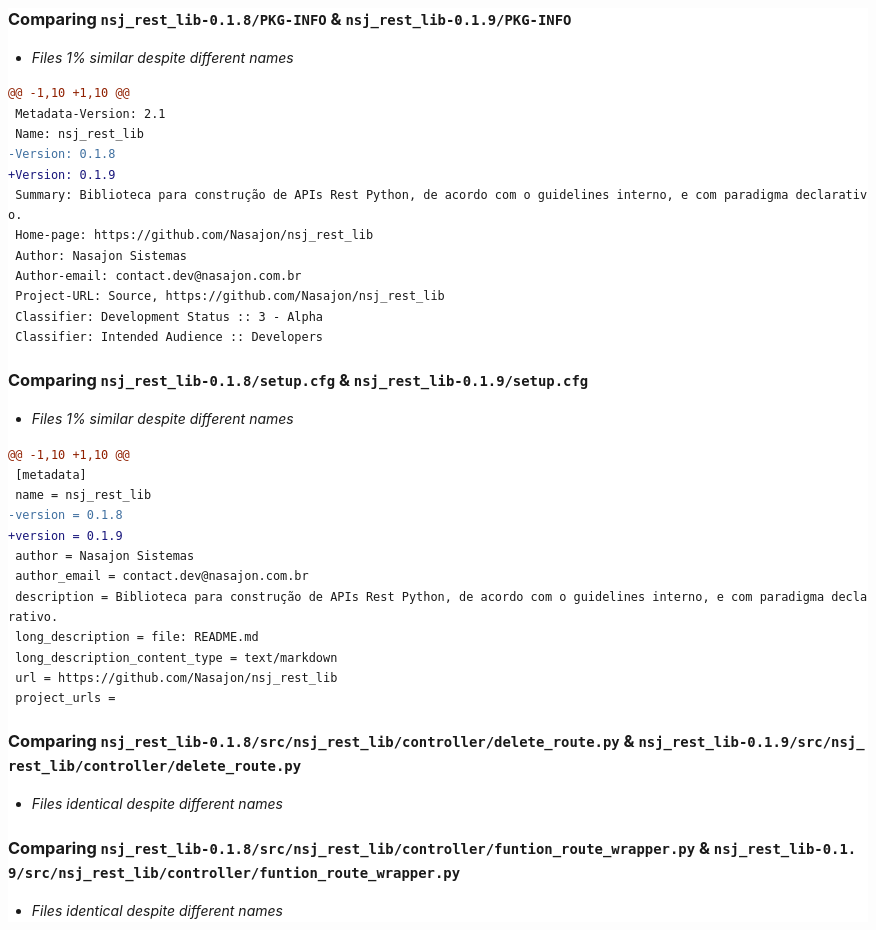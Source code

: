 ### Comparing `nsj_rest_lib-0.1.8/PKG-INFO` & `nsj_rest_lib-0.1.9/PKG-INFO`

 * *Files 1% similar despite different names*

```diff
@@ -1,10 +1,10 @@
 Metadata-Version: 2.1
 Name: nsj_rest_lib
-Version: 0.1.8
+Version: 0.1.9
 Summary: Biblioteca para construção de APIs Rest Python, de acordo com o guidelines interno, e com paradigma declarativo.
 Home-page: https://github.com/Nasajon/nsj_rest_lib
 Author: Nasajon Sistemas
 Author-email: contact.dev@nasajon.com.br
 Project-URL: Source, https://github.com/Nasajon/nsj_rest_lib
 Classifier: Development Status :: 3 - Alpha
 Classifier: Intended Audience :: Developers
```

### Comparing `nsj_rest_lib-0.1.8/setup.cfg` & `nsj_rest_lib-0.1.9/setup.cfg`

 * *Files 1% similar despite different names*

```diff
@@ -1,10 +1,10 @@
 [metadata]
 name = nsj_rest_lib
-version = 0.1.8
+version = 0.1.9
 author = Nasajon Sistemas
 author_email = contact.dev@nasajon.com.br
 description = Biblioteca para construção de APIs Rest Python, de acordo com o guidelines interno, e com paradigma declarativo.
 long_description = file: README.md
 long_description_content_type = text/markdown
 url = https://github.com/Nasajon/nsj_rest_lib
 project_urls =
```

### Comparing `nsj_rest_lib-0.1.8/src/nsj_rest_lib/controller/delete_route.py` & `nsj_rest_lib-0.1.9/src/nsj_rest_lib/controller/delete_route.py`

 * *Files identical despite different names*

### Comparing `nsj_rest_lib-0.1.8/src/nsj_rest_lib/controller/funtion_route_wrapper.py` & `nsj_rest_lib-0.1.9/src/nsj_rest_lib/controller/funtion_route_wrapper.py`

 * *Files identical despite different names*
